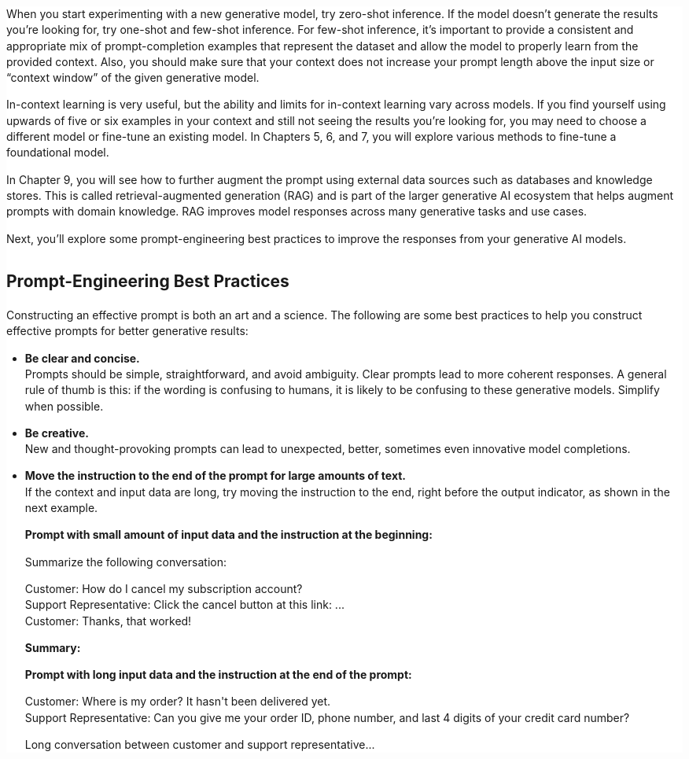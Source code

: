 When you start experimenting with a new generative model, try zero-shot inference. If the model doesn’t generate the results you’re looking for, try one-shot and few-shot inference. For few-shot inference, it’s important to provide a consistent and appropriate mix of prompt-completion examples that represent the dataset and allow the model to properly learn from the provided context. Also, you should make sure that your context does not increase your prompt length above the input size or “context window” of the given generative model.

In-context learning is very useful, but the ability and limits for in-context learning vary across models. If you find yourself using upwards of five or six examples in your context and still not seeing the results you’re looking for, you may need to choose a different model or fine-tune an existing model. In Chapters 5, 6, and 7, you will explore various methods to fine-tune a foundational model.

In Chapter 9, you will see how to further augment the prompt using external data sources such as databases and knowledge stores. This is called retrieval-augmented generation (RAG) and is part of the larger generative AI ecosystem that helps augment prompts with domain knowledge. RAG improves model responses across many generative tasks and use cases.

Next, you’ll explore some prompt-engineering best practices to improve the responses from your generative AI models.

## Prompt-Engineering Best Practices

Constructing an effective prompt is both an art and a science. The following are some best practices to help you construct effective prompts for better generative results:

- **Be clear and concise.**  
  Prompts should be simple, straightforward, and avoid ambiguity. Clear prompts lead to more coherent responses. A general rule of thumb is this: if the wording is confusing to humans, it is likely to be confusing to these generative models. Simplify when possible.

- **Be creative.**  
  New and thought-provoking prompts can lead to unexpected, better, sometimes even innovative model completions.

- **Move the instruction to the end of the prompt for large amounts of text.**  
  If the context and input data are long, try moving the instruction to the end, right before the output indicator, as shown in the next example.

  **Prompt with small amount of input data and the instruction at the beginning:**

  Summarize the following conversation:

  Customer: How do I cancel my subscription account?  
  Support Representative: Click the cancel button at this link: ...  
  Customer: Thanks, that worked!

  **Summary:**

  **Prompt with long input data and the instruction at the end of the prompt:**

  Customer: Where is my order? It hasn't been delivered yet.  
  Support Representative: Can you give me your order ID, phone number, and last 4 digits of your credit card number?

  Long conversation between customer and support representative...
